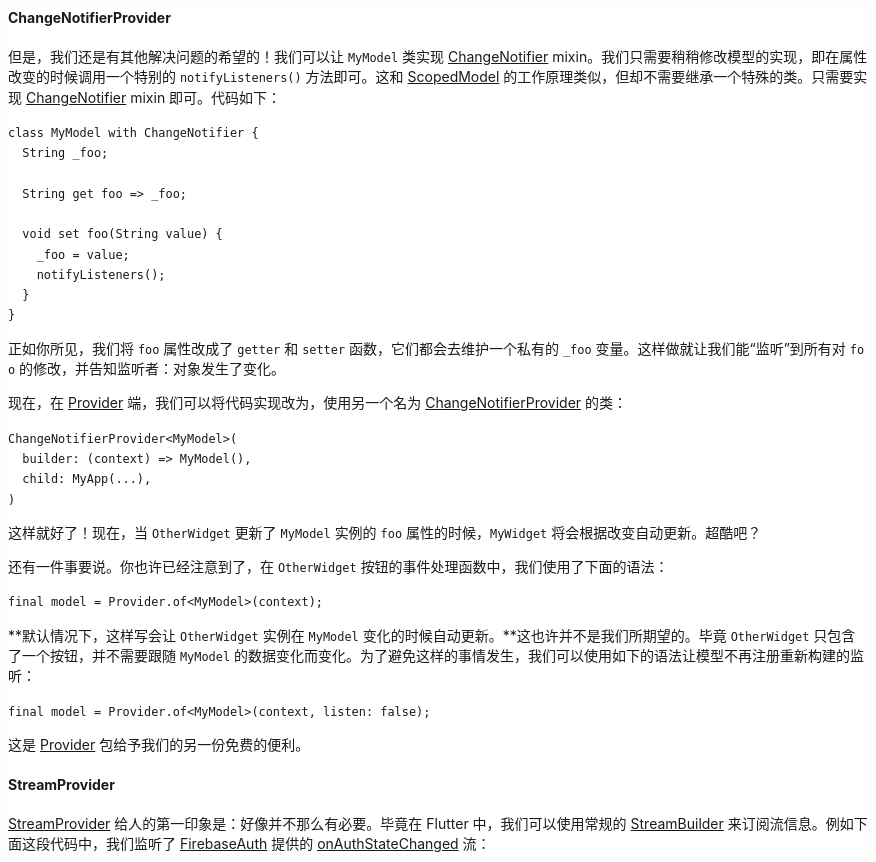 #### ChangeNotifierProvider

但是，我们还是有其他解决问题的希望的！我们可以让 `MyModel` 类实现 [ChangeNotifier](https://api.flutter.dev/flutter/foundation/ChangeNotifier-class.html) mixin。我们只需要稍稍修改模型的实现，即在属性改变的时候调用一个特别的 `notifyListeners()` 方法即可。这和 [ScopedModel](https://pub.dev/packages/scoped_model) 的工作原理类似，但却不需要继承一个特殊的类。只需要实现 [ChangeNotifier](https://api.flutter.dev/flutter/foundation/ChangeNotifier-%E2%80%A6) mixin 即可。代码如下：

```
class MyModel with ChangeNotifier {
  String _foo;

  String get foo => _foo;
  
  void set foo(String value) {
    _foo = value;
    notifyListeners();  
  }
}
```

正如你所见，我们将 `foo`  属性改成了 `getter` 和 `setter` 函数，它们都会去维护一个私有的 `_foo` 变量。这样做就让我们能“监听”到所有对 `foo` 的修改，并告知监听者：对象发生了变化。

现在，在 [Provider](https://pub.dev/packages/provider) 端，我们可以将代码实现改为，使用另一个名为 [ChangeNotifierProvider](https://pub.dev/documentation/provider/latest/provider/ChangeNotifierProvider-class.html) 的类：

```
ChangeNotifierProvider<MyModel>(
  builder: (context) => MyModel(),
  child: MyApp(...),
)
```

这样就好了！现在，当 `OtherWidget` 更新了 `MyModel` 实例的 `foo` 属性的时候，`MyWidget` 将会根据改变自动更新。超酷吧？

还有一件事要说。你也许已经注意到了，在 `OtherWidget` 按钮的事件处理函数中，我们使用了下面的语法：

```
final model = Provider.of<MyModel>(context);
```

**默认情况下，这样写会让 `OtherWidget` 实例在 `MyModel` 变化的时候自动更新。**这也许并不是我们所期望的。毕竟 `OtherWidget` 只包含了一个按钮，并不需要跟随 `MyModel` 的数据变化而变化。为了避免这样的事情发生，我们可以使用如下的语法让模型不再注册重新构建的监听：

```
final model = Provider.of<MyModel>(context, listen: false);
```

这是 [Provider](https://pub.dev/packages/provider) 包给予我们的另一份免费的便利。

#### StreamProvider

[StreamProvider](https://pub.dev/documentation/provider/latest/provider/StreamProvider-class.html) 给人的第一印象是：好像并不那么有必要。毕竟在 Flutter 中，我们可以使用常规的 [StreamBuilder](https://api.flutter.dev/flutter/widgets/StreamBuilder-class.html) 来订阅流信息。例如下面这段代码中，我们监听了 [FirebaseAuth](https://pub.dev/documentation/firebase_auth/latest/firebase_auth/firebase_auth-library.html) 提供的 [onAuthStateChanged](https://pub.dev/documentation/firebase_auth/latest/firebase_auth/FirebaseAuth/onAuthStateChanged.html) 流：
